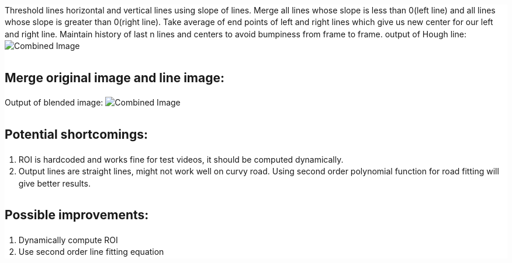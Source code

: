 Threshold lines horizontal and vertical lines using slope of lines. Merge all lines whose slope is less than 0(left line) and all lines whose slope is greater than 0(right line). Take average of end points of left and right lines which give us new center for our left and right line. Maintain history of last n lines and centers to avoid bumpiness from frame to frame.
output of Hough line:
<img src="test_images_output/line_image" width="480" alt="Combined Image" />

Merge original image and line image:
---
Output of blended image:
<img src="test_images_output/output" width="480" alt="Combined Image" />

Potential shortcomings:
---
1. ROI is hardcoded and works fine for test videos, it should be computed dynamically.
2. Output lines are straight lines, might not work well on curvy road. Using second order polynomial function for road fitting will give better results.

Possible improvements:
---
1. Dynamically compute ROI
2. Use second order line fitting equation
